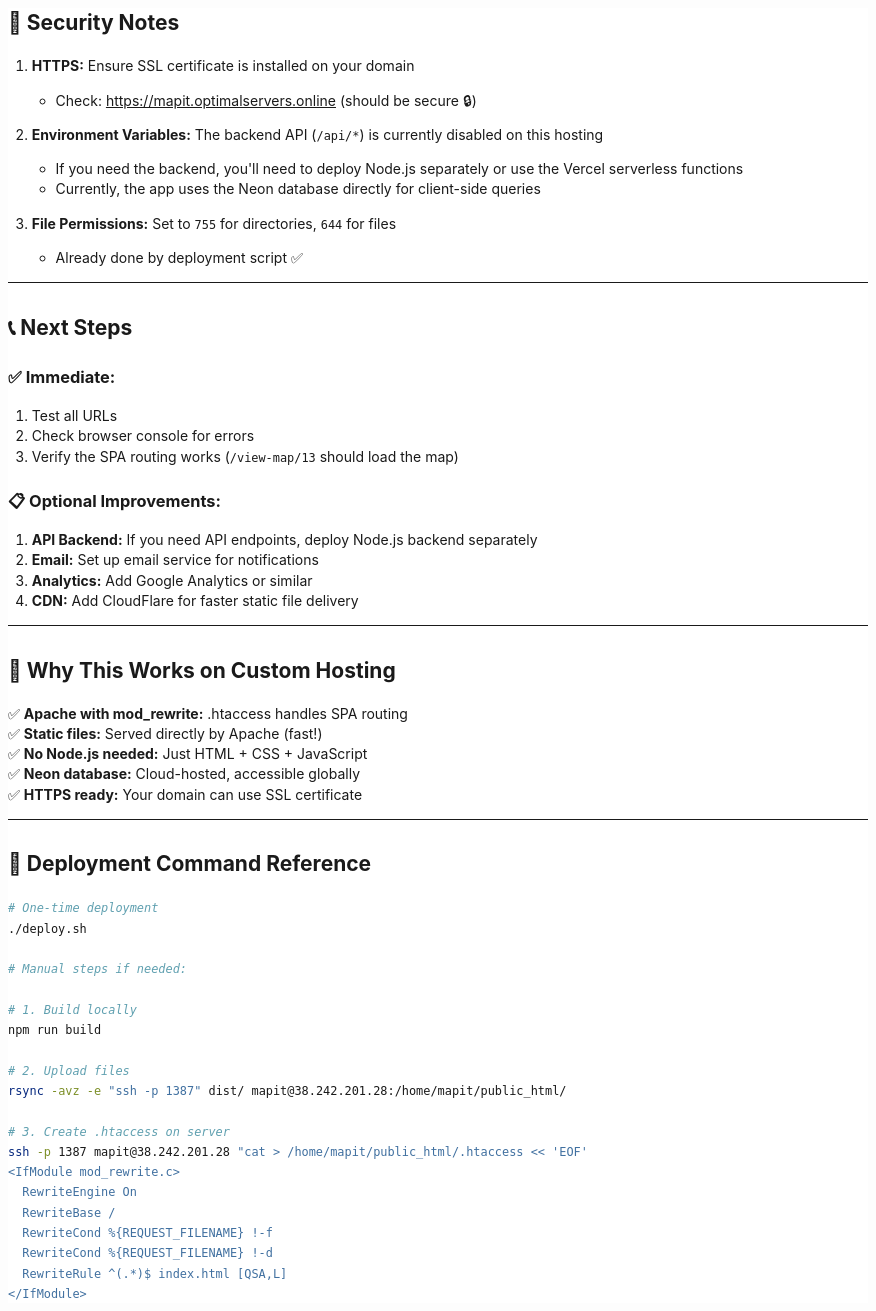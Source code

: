 
## 🔐 Security Notes

1. **HTTPS:** Ensure SSL certificate is installed on your domain
   - Check: https://mapit.optimalservers.online (should be secure 🔒)

2. **Environment Variables:** The backend API (`/api/*`) is currently disabled on this hosting
   - If you need the backend, you'll need to deploy Node.js separately or use the Vercel serverless functions
   - Currently, the app uses the Neon database directly for client-side queries

3. **File Permissions:** Set to `755` for directories, `644` for files
   - Already done by deployment script ✅

---

## 📞 Next Steps

### ✅ Immediate:
1. Test all URLs
2. Check browser console for errors
3. Verify the SPA routing works (`/view-map/13` should load the map)

### 📋 Optional Improvements:
1. **API Backend:** If you need API endpoints, deploy Node.js backend separately
2. **Email:** Set up email service for notifications
3. **Analytics:** Add Google Analytics or similar
4. **CDN:** Add CloudFlare for faster static file delivery

---

## 🎯 Why This Works on Custom Hosting

✅ **Apache with mod_rewrite:** .htaccess handles SPA routing  
✅ **Static files:** Served directly by Apache (fast!)  
✅ **No Node.js needed:** Just HTML + CSS + JavaScript  
✅ **Neon database:** Cloud-hosted, accessible globally  
✅ **HTTPS ready:** Your domain can use SSL certificate  

---

## 📝 Deployment Command Reference

```bash
# One-time deployment
./deploy.sh

# Manual steps if needed:

# 1. Build locally
npm run build

# 2. Upload files
rsync -avz -e "ssh -p 1387" dist/ mapit@38.242.201.28:/home/mapit/public_html/

# 3. Create .htaccess on server
ssh -p 1387 mapit@38.242.201.28 "cat > /home/mapit/public_html/.htaccess << 'EOF'
<IfModule mod_rewrite.c>
  RewriteEngine On
  RewriteBase /
  RewriteCond %{REQUEST_FILENAME} !-f
  RewriteCond %{REQUEST_FILENAME} !-d
  RewriteRule ^(.*)$ index.html [QSA,L]
</IfModule>
```